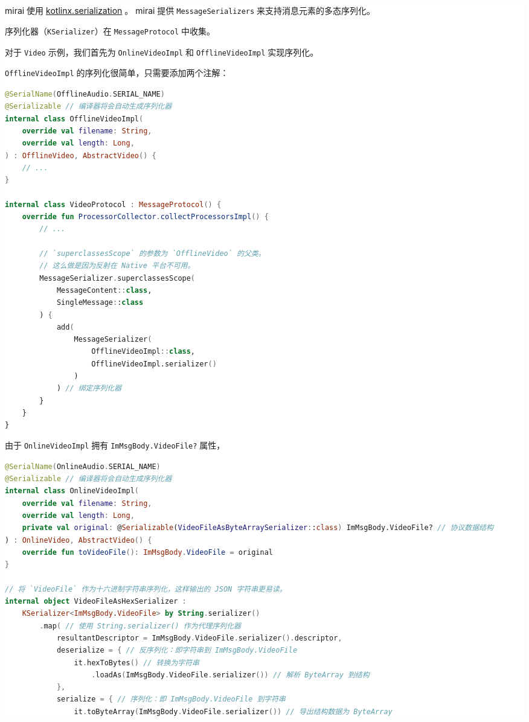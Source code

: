 mirai
使用 [kotlinx.serialization](https://github.com/Kotlin/kotlinx.serialization)
。
mirai 提供 `MessageSerializers` 来支持消息元素的多态序列化。

序列化器（`KSerializer`）在 `MessageProtocol` 中收集。

对于 `Video` 示例，我们首先为 `OnlineVideoImpl` 和 `OfflineVideoImpl` 实现序列化。

`OfflineVideoImpl` 的序列化很简单，只需要添加两个注解：

```kotlin
@SerialName(OfflineAudio.SERIAL_NAME)
@Serializable // 编译器将会自动生成序列化器
internal class OfflineVideoImpl(
    override val filename: String,
    override val length: Long,
) : OfflineVideo, AbstractVideo() {
    // ...
}

internal class VideoProtocol : MessageProtocol() {
    override fun ProcessorCollector.collectProcessorsImpl() {
        // ...

        // `superclassesScope` 的参数为 `OfflineVideo` 的父类。
        // 这么做是因为反射在 Native 平台不可用。
        MessageSerializer.superclassesScope(
            MessageContent::class,
            SingleMessage::class
        ) {
            add(
                MessageSerializer(
                    OfflineVideoImpl::class,
                    OfflineVideoImpl.serializer()
                )
            ) // 绑定序列化器
        }
    }
}
```

由于 `OnlineVideoImpl` 拥有 `ImMsgBody.VideoFile?` 属性，

```kotlin
@SerialName(OnlineAudio.SERIAL_NAME)
@Serializable // 编译器将会自动生成序列化器
internal class OnlineVideoImpl(
    override val filename: String,
    override val length: Long,
    private val original: @Serializable(VideoFileAsByteArraySerializer::class) ImMsgBody.VideoFile? // 协议数据结构
) : OnlineVideo, AbstractVideo() {
    override fun toVideoFile(): ImMsgBody.VideoFile = original
}

// 将 `VideoFile` 作为十六进制字符串序列化，这样输出的 JSON 字符串更易读。
internal object VideoFileAsHexSerializer :
    KSerializer<ImMsgBody.VideoFile> by String.serializer()
        .map( // 使用 String.serializer() 作为代理序列化器
            resultantDescriptor = ImMsgBody.VideoFile.serializer().descriptor,
            deserialize = { // 反序列化：即字符串到 ImMsgBody.VideoFile
                it.hexToBytes() // 转换为字符串
                    .loadAs(ImMsgBody.VideoFile.serializer()) // 解析 ByteArray 到结构
            },
            serialize = { // 序列化：即 ImMsgBody.VideoFile 到字符串
                it.toByteArray(ImMsgBody.VideoFile.serializer()) // 导出结构数据为 ByteArray
```